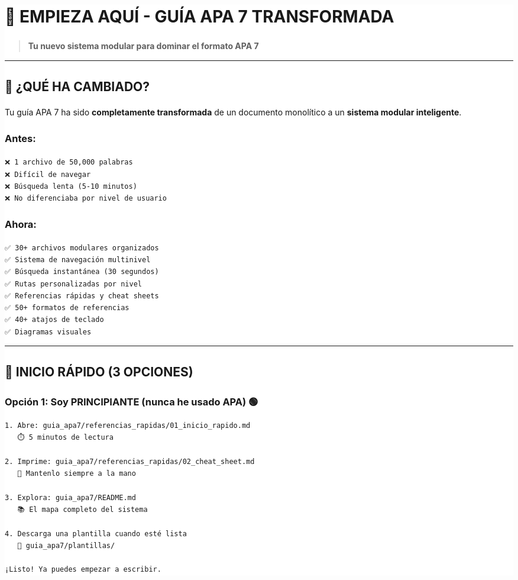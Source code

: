 # 🚀 EMPIEZA AQUÍ - GUÍA APA 7 TRANSFORMADA

> **Tu nuevo sistema modular para dominar el formato APA 7**

---

## 🎯 ¿QUÉ HA CAMBIADO?

Tu guía APA 7 ha sido **completamente transformada** de un documento monolítico a un **sistema modular inteligente**.

### Antes:
```
❌ 1 archivo de 50,000 palabras
❌ Difícil de navegar
❌ Búsqueda lenta (5-10 minutos)
❌ No diferenciaba por nivel de usuario
```

### Ahora:
```
✅ 30+ archivos modulares organizados
✅ Sistema de navegación multinivel
✅ Búsqueda instantánea (30 segundos)
✅ Rutas personalizadas por nivel
✅ Referencias rápidas y cheat sheets
✅ 50+ formatos de referencias
✅ 40+ atajos de teclado
✅ Diagramas visuales
```

---

## 🏃 INICIO RÁPIDO (3 OPCIONES)

### Opción 1: Soy PRINCIPIANTE (nunca he usado APA) 🟢

```
1. Abre: guia_apa7/referencias_rapidas/01_inicio_rapido.md
   ⏱️ 5 minutos de lectura

2. Imprime: guia_apa7/referencias_rapidas/02_cheat_sheet.md
   📄 Mantenlo siempre a la mano

3. Explora: guia_apa7/README.md
   📚 El mapa completo del sistema

4. Descarga una plantilla cuando esté lista
   📝 guia_apa7/plantillas/

¡Listo! Ya puedes empezar a escribir.
```
